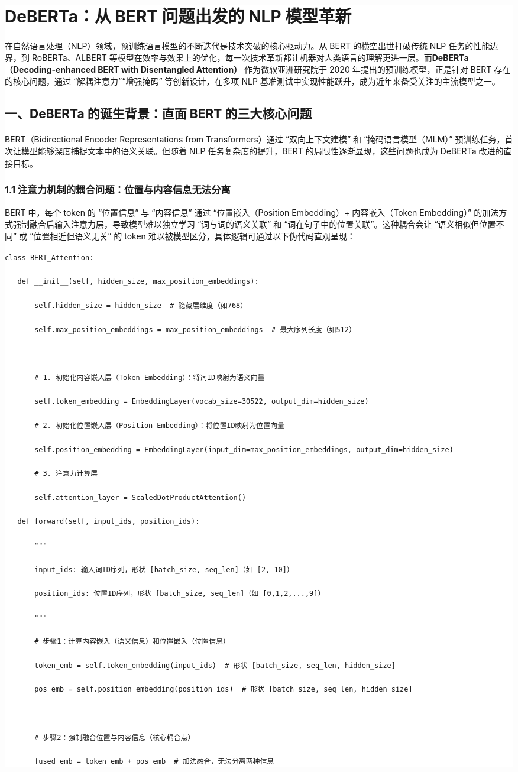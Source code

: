 # DeBERTa：从 BERT 问题出发的 NLP 模型革新

在自然语言处理（NLP）领域，预训练语言模型的不断迭代是技术突破的核心驱动力。从 BERT 的横空出世打破传统 NLP 任务的性能边界，到 RoBERTa、ALBERT 等模型在效率与效果上的优化，每一次技术革新都让机器对人类语言的理解更进一层。而**DeBERTa（Decoding-enhanced BERT with Disentangled Attention）** 作为微软亚洲研究院于 2020 年提出的预训练模型，正是针对 BERT 存在的核心问题，通过 “解耦注意力”“增强掩码” 等创新设计，在多项 NLP 基准测试中实现性能跃升，成为近年来备受关注的主流模型之一。

## 一、DeBERTa 的诞生背景：直面 BERT 的三大核心问题

BERT（Bidirectional Encoder Representations from Transformers）通过 “双向上下文建模” 和 “掩码语言模型（MLM）” 预训练任务，首次让模型能够深度捕捉文本中的语义关联。但随着 NLP 任务复杂度的提升，BERT 的局限性逐渐显现，这些问题也成为 DeBERTa 改进的直接目标。

### 1.1 注意力机制的耦合问题：位置与内容信息无法分离

BERT 中，每个 token 的 “位置信息” 与 “内容信息” 通过 “位置嵌入（Position Embedding）+ 内容嵌入（Token Embedding）” 的加法方式强制融合后输入注意力层，导致模型难以独立学习 “词与词的语义关联” 和 “词在句子中的位置关联”。这种耦合会让 “语义相似但位置不同” 或 “位置相近但语义无关” 的 token 难以被模型区分，具体逻辑可通过以下伪代码直观呈现：



```
class BERT_Attention:

   def __init__(self, hidden_size, max_position_embeddings):

       self.hidden_size = hidden_size  # 隐藏层维度（如768）

       self.max_position_embeddings = max_position_embeddings  # 最大序列长度（如512）

      

       # 1. 初始化内容嵌入层（Token Embedding）：将词ID映射为语义向量

       self.token_embedding = EmbeddingLayer(vocab_size=30522, output_dim=hidden_size)

       # 2. 初始化位置嵌入层（Position Embedding）：将位置ID映射为位置向量

       self.position_embedding = EmbeddingLayer(input_dim=max_position_embeddings, output_dim=hidden_size)

       # 3. 注意力计算层

       self.attention_layer = ScaledDotProductAttention()

   def forward(self, input_ids, position_ids):

       """

       input_ids: 输入词ID序列，形状 [batch_size, seq_len]（如 [2, 10]）

       position_ids: 位置ID序列，形状 [batch_size, seq_len]（如 [0,1,2,...,9]）

       """

       # 步骤1：计算内容嵌入（语义信息）和位置嵌入（位置信息）

       token_emb = self.token_embedding(input_ids)  # 形状 [batch_size, seq_len, hidden_size]

       pos_emb = self.position_embedding(position_ids)  # 形状 [batch_size, seq_len, hidden_size]

      

       # 步骤2：强制融合位置与内容信息（核心耦合点）

       fused_emb = token_emb + pos_emb  # 加法融合，无法分离两种信息
```